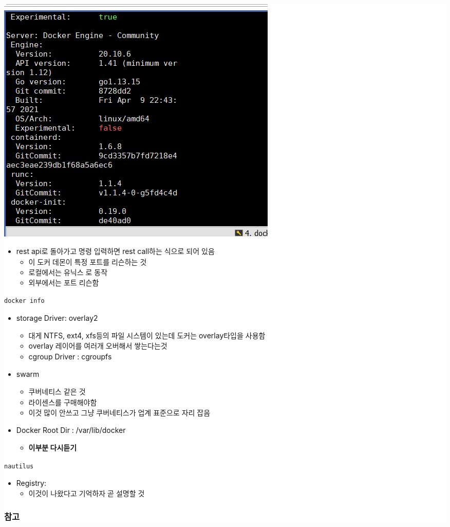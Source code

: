 ![image-20221018191718429](../../assets/img/post/2022-10-18-Docker2일차/image-20221018191718429.png)

- rest api로 돌아가고 명령 입력하면 rest call하는 식으로 되어 있음
  - 이 도커 데몬이 특정 포트를 리슨하는 것
  - 로컬에서는 유닉스 로 동작
  - 외부에서는 포트 리슨함

```
docker info
```

- storage Driver: overlay2
  - 대게 NTFS, ext4, xfs등의 파일 시스템이 있는데 도커는 overlay타입을 사용함
  - overlay 레이어를 여러개 오버해서 쌓는다는것
  - cgroup Driver : cgroupfs

- swarm
  - 쿠버네티스 같은 것
  - 라이센스를 구매해야함
  - 이것 많이 안쓰고 그냥 쿠버네티스가 업계 표준으로 자리 잡음
- Docker Root Dir : /var/lib/docker
  - **이부분 다시듣기**

```
nautilus
```

- Registry:
  - 이것이 나왔다고 기억하자 곧 설명할 것

### 참고
